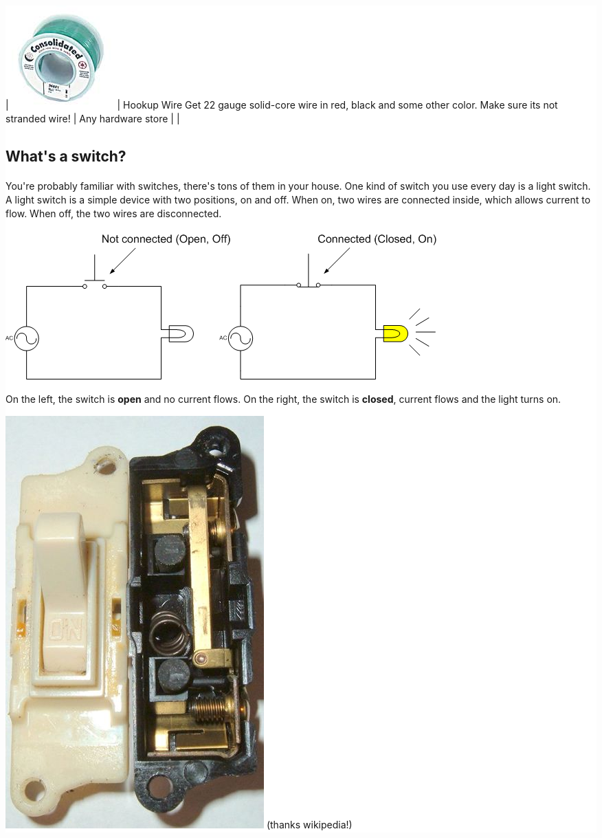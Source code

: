 | ![](.gitbook/assets/100ftsolid_t%20%281%29.jpg) | Hookup Wire   Get 22 gauge solid-core wire in red, black and some other color. Make sure its not stranded wire! | Any hardware store |  |

## What's a switch?

You're probably familiar with switches, there's tons of them in your house. One kind of switch you use every day is a light switch. A light switch is a simple device with two positions, on and off. When on, two wires are connected inside, which allows current to flow. When off, the two wires are disconnected.

![](.gitbook/assets/lightswitch.gif)

On the left, the switch is **open** and no current flows. On the right, the switch is **closed**, current flows and the light turns on.

![](.gitbook/assets/light_switch_inside.jpg) \(thanks wikipedia!\)